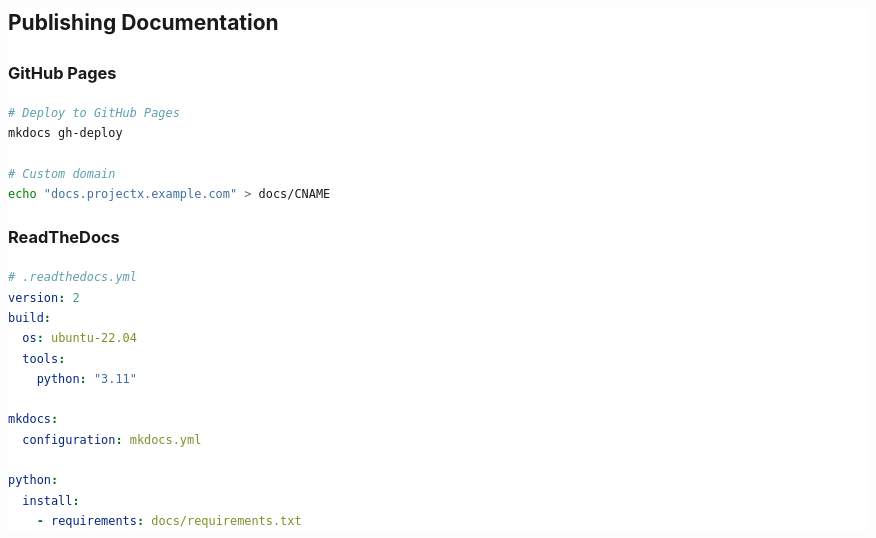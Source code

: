 ## Publishing Documentation

### GitHub Pages
```bash
# Deploy to GitHub Pages
mkdocs gh-deploy

# Custom domain
echo "docs.projectx.example.com" > docs/CNAME
```

### ReadTheDocs
```yaml
# .readthedocs.yml
version: 2
build:
  os: ubuntu-22.04
  tools:
    python: "3.11"

mkdocs:
  configuration: mkdocs.yml

python:
  install:
    - requirements: docs/requirements.txt
```
